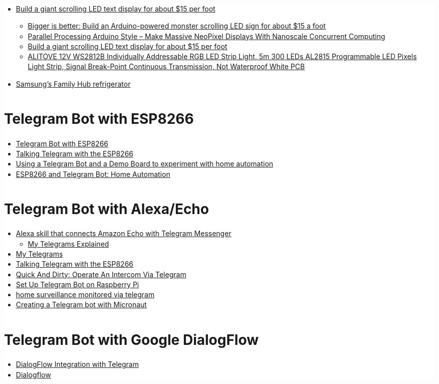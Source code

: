 
* [Build a giant scrolling LED text display for about $15 per foot](https://www.youtube.com/watch?v=k-SYMPO8-f8)
    * [Bigger is better: Build an Arduino-powered monster scrolling LED sign for about $15 a foot](https://wp.josh.com/2016/05/20/huge-scrolling-arduino-led-sign/)
    * [Parallel Processing Arduino Style – Make Massive NeoPixel Displays With Nanoscale Concurrent Computing](https://wp.josh.com/2016/05/04/parallel-processing-arduino-style-make-massive-neopixel-displays-with-nanoscale-concurrent-computing/)
    * [Build a giant scrolling LED text display for about $15 per foot](https://www.youtube.com/watch?v=k-SYMPO8-f8&t=3s)
    * [ALITOVE 12V WS2812B Individually Addressable RGB LED Strip Light, 5m 300 LEDs AL2815 Programmable LED Pixels Light Strip, Signal Break-Point Continuous Transmission, Not Waterproof White PCB](https://www.amazon.com/ALITOVE-Individually-Addressable-Programmable-Transmission/dp/B07D48W1J7/ref=pd_day0_hl_201_6)

* [Samsung’s Family Hub refrigerator](https://news.samsung.com/global/the-new-family-hub-is-the-heart-of-the-connected-home)

# Telegram Bot with ESP8266
* [Telegram Bot with ESP8266](https://www.hackster.io/ShebinJoseJacob/telegram-bot-with-esp8266-dbada8)
* [Talking Telegram with the ESP8266](https://hackaday.com/2019/02/21/talking-telegram-with-the-esp8266/)
* [Using a Telegram Bot and a Demo Board to experiment with home automation](https://www.open-electronics.org/using-a-telegram-bot-and-a-demo-board-to-experiment-with-home-automation/)
* [ESP8266 and Telegram Bot: Home Automation](https://dzone.com/articles/esp8266-and-telegram-bot-home-automation)

# Telegram Bot with Alexa/Echo
* [Alexa skill that connects Amazon Echo with Telegram Messenger](https://devpost.com/software/my-telegrams)
    * [My Telegrams Explained](https://www.youtube.com/watch?v=1j1FhkBDjSo&feature=youtu.be)
* [My Telegrams](https://www.amazon.com/dp/B07GR5LD6M)
* [Talking Telegram with the ESP8266](https://hackaday.com/2019/02/21/talking-telegram-with-the-esp8266/)
* [Quick And Dirty: Operate An Intercom Via Telegram](https://hackaday.com/2019/12/02/quick-and-dirty-operate-an-intercom-via-telegram/)
* [Set Up Telegram Bot on Raspberry Pi](https://www.instructables.com/id/Set-up-Telegram-Bot-on-Raspberry-Pi/)
* [home surveillance monitored via telegram](https://ginolhac.github.io/posts/diy-raspberry-monitored-via-telegram/#communication-with-motion-via-telegram)
* [Creating a Telegram bot with Micronaut](https://dzone.com/articles/creating-a-telegram-bot-with-micronaut)

# Telegram Bot with Google DialogFlow
* [DialogFlow Integration with Telegram](https://medium.com/@hemantjain1999/dialogflow-integration-with-telegram-4048e16397fc)
* [Dialogflow](https://cloud.google.com/dialogflow/)
